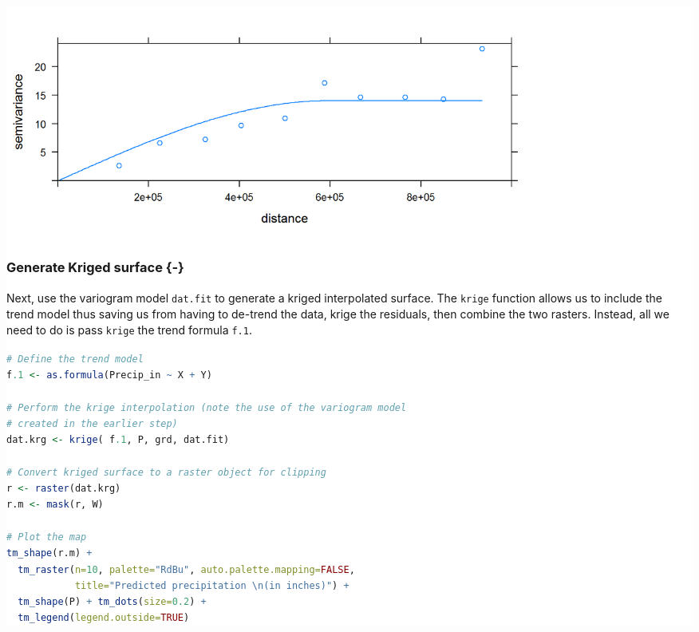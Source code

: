 <img src="A7-Interpolation_files/figure-html/unnamed-chunk-11-1.png" width="672" />


### Generate Kriged surface {-}

Next, use the variogram model `dat.fit` to generate a kriged interpolated surface. The `krige` function allows us to include the trend model thus saving us from  having to de-trend the data, krige the residuals, then combine the two rasters. Instead, all we need to do is pass `krige` the trend formula `f.1`.


```r
# Define the trend model
f.1 <- as.formula(Precip_in ~ X + Y) 

# Perform the krige interpolation (note the use of the variogram model
# created in the earlier step)
dat.krg <- krige( f.1, P, grd, dat.fit)

# Convert kriged surface to a raster object for clipping
r <- raster(dat.krg)
r.m <- mask(r, W)

# Plot the map
tm_shape(r.m) + 
  tm_raster(n=10, palette="RdBu", auto.palette.mapping=FALSE, 
            title="Predicted precipitation \n(in inches)") +
  tm_shape(P) + tm_dots(size=0.2) +
  tm_legend(legend.outside=TRUE)
```
